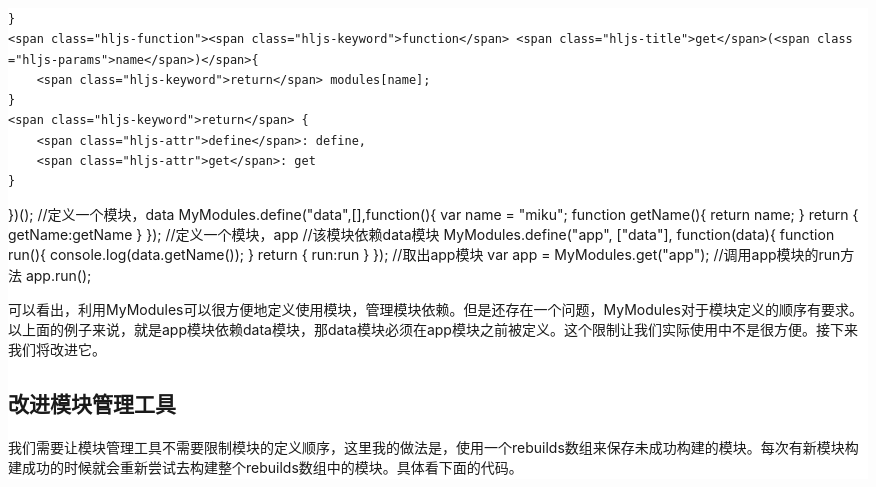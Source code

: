     }
    <span class="hljs-function"><span class="hljs-keyword">function</span> <span class="hljs-title">get</span>(<span class="hljs-params">name</span>)</span>{
        <span class="hljs-keyword">return</span> modules[name];
    }
    <span class="hljs-keyword">return</span> {
        <span class="hljs-attr">define</span>: define,
        <span class="hljs-attr">get</span>: get
    }
})();
<span class="hljs-comment">//定义一个模块，data</span>
MyModules.define(<span class="hljs-string">"data"</span>,[],<span class="hljs-function"><span class="hljs-keyword">function</span>(<span class="hljs-params"></span>)</span>{
    <span class="hljs-keyword">var</span> name = <span class="hljs-string">"miku"</span>;
    <span class="hljs-function"><span class="hljs-keyword">function</span> <span class="hljs-title">getName</span>(<span class="hljs-params"></span>)</span>{
        <span class="hljs-keyword">return</span> name;
    }
    <span class="hljs-keyword">return</span> {
        <span class="hljs-attr">getName</span>:getName
    }
});
<span class="hljs-comment">//定义一个模块，app</span>
<span class="hljs-comment">//该模块依赖data模块</span>
MyModules.define(<span class="hljs-string">"app"</span>, [<span class="hljs-string">"data"</span>], <span class="hljs-function"><span class="hljs-keyword">function</span>(<span class="hljs-params">data</span>)</span>{
    <span class="hljs-function"><span class="hljs-keyword">function</span> <span class="hljs-title">run</span>(<span class="hljs-params"></span>)</span>{
        <span class="hljs-built_in">console</span>.log(data.getName());
    }
    <span class="hljs-keyword">return</span> {
        <span class="hljs-attr">run</span>:run
    }
});
<span class="hljs-comment">//取出app模块</span>
<span class="hljs-keyword">var</span> app = MyModules.get(<span class="hljs-string">"app"</span>);
<span class="hljs-comment">//调用app模块的run方法</span>
app.run();</code></pre>
<p>可以看出，利用MyModules可以很方便地定义使用模块，管理模块依赖。但是还存在一个问题，MyModules对于模块定义的顺序有要求。以上面的例子来说，就是app模块依赖data模块，那data模块必须在app模块之前被定义。这个限制让我们实际使用中不是很方便。接下来我们将改进它。</p>
<h2 id="articleHeader4">改进模块管理工具</h2>
<p>我们需要让模块管理工具不需要限制模块的定义顺序，这里我的做法是，使用一个rebuilds数组来保存未成功构建的模块。每次有新模块构建成功的时候就会重新尝试去构建整个rebuilds数组中的模块。具体看下面的代码。</p>
<div class="widget-codetool" style="display:none;">
      <div class="widget-codetool--inner">
      <span class="selectCode code-tool" data-toggle="tooltip" data-placement="top" title="" data-original-title="全选"></span>
      <span type="button" class="copyCode code-tool" data-toggle="tooltip" data-placement="top" data-clipboard-text="window.mm_modules = (function Manager() {
    var debug = false;
    var modules = {};
    var rebuilds = [];
    function copyArray (array){
        var tempArray = [];
        for(var i=0; i<array.length; i++){
            tempArray.push(array[i]);
        }
        return tempArray;
    }
    function define(name, deps, impl) {
        //判断依赖构建是否成功
        var depsDone = true;
        